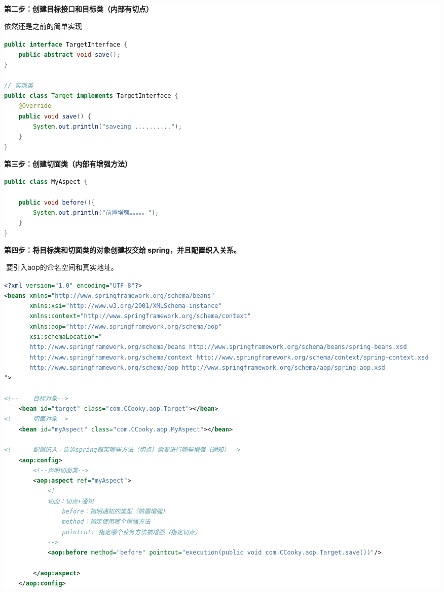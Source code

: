 **第二步：创建目标接口和目标类（内部有切点）**

依然还是之前的简单实现

```java
public interface TargetInterface {
    public abstract void save();
}

// 实现类
public class Target implements TargetInterface {
    @Override
    public void save() {
        System.out.println("saveing ..........");
    }
}
```

**第三步：创建切面类（内部有增强方法）**

```java
public class MyAspect {

    public void before(){
        System.out.println("前置增强。。。。。");
    }
}
```

**第四步：将目标类和切面类的对象创建权交给 spring，并且配置织入关系。**

​		要引入aop的命名空间和真实地址。

```xml
<?xml version="1.0" encoding="UTF-8"?>
<beans xmlns="http://www.springframework.org/schema/beans"
       xmlns:xsi="http://www.w3.org/2001/XMLSchema-instance"
       xmlns:context="http://www.springframework.org/schema/context"
       xmlns:aop="http://www.springframework.org/schema/aop"
       xsi:schemaLocation="
       http://www.springframework.org/schema/beans http://www.springframework.org/schema/beans/spring-beans.xsd
       http://www.springframework.org/schema/context http://www.springframework.org/schema/context/spring-context.xsd
       http://www.springframework.org/schema/aop http://www.springframework.org/schema/aop/spring-aop.xsd
">

<!--    目标对象-->
    <bean id="target" class="com.CCooky.aop.Target"></bean>
<!--    切面对象-->
    <bean id="myAspect" class="com.CCooky.aop.MyAspect"></bean>
  
<!--    配置织入：告诉spring框架哪些方法（切点）需要进行哪些增强（通知）-->
    <aop:config>
        <!--声明切面类-->
        <aop:aspect ref="myAspect">
            <!--
            切面：切点+通知
                before：指明通知的类型（前置增强）
                method：指定使用哪个增强方法
                pointcut: 指定哪个业务方法被增强（指定切点）
            -->
            <aop:before method="before" pointcut="execution(public void com.CCooky.aop.Target.save())"/>
          
        </aop:aspect>
    </aop:config>
```